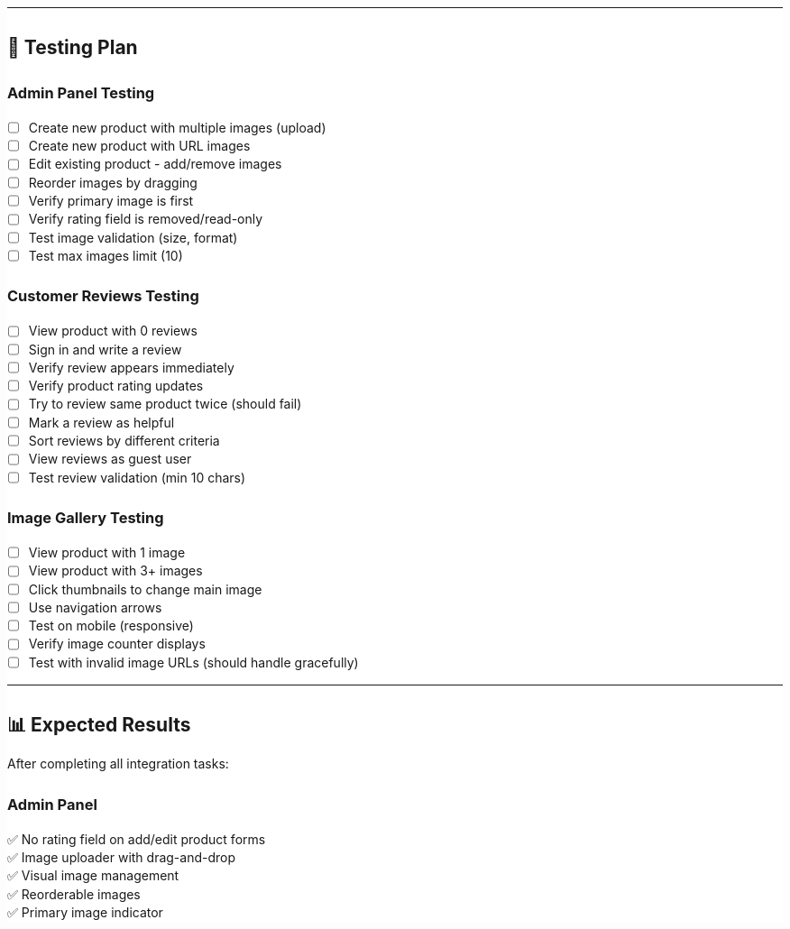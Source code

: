 ```tsx
```

---

## 🧪 Testing Plan

### Admin Panel Testing

- [ ] Create new product with multiple images (upload)
- [ ] Create new product with URL images
- [ ] Edit existing product - add/remove images
- [ ] Reorder images by dragging
- [ ] Verify primary image is first
- [ ] Verify rating field is removed/read-only
- [ ] Test image validation (size, format)
- [ ] Test max images limit (10)

### Customer Reviews Testing

- [ ] View product with 0 reviews
- [ ] Sign in and write a review
- [ ] Verify review appears immediately
- [ ] Verify product rating updates
- [ ] Try to review same product twice (should fail)
- [ ] Mark a review as helpful
- [ ] Sort reviews by different criteria
- [ ] View reviews as guest user
- [ ] Test review validation (min 10 chars)

### Image Gallery Testing

- [ ] View product with 1 image
- [ ] View product with 3+ images
- [ ] Click thumbnails to change main image
- [ ] Use navigation arrows
- [ ] Test on mobile (responsive)
- [ ] Verify image counter displays
- [ ] Test with invalid image URLs (should handle gracefully)

---

## 📊 Expected Results

After completing all integration tasks:

### Admin Panel

✅ No rating field on add/edit product forms  
✅ Image uploader with drag-and-drop  
✅ Visual image management  
✅ Reorderable images  
✅ Primary image indicator
